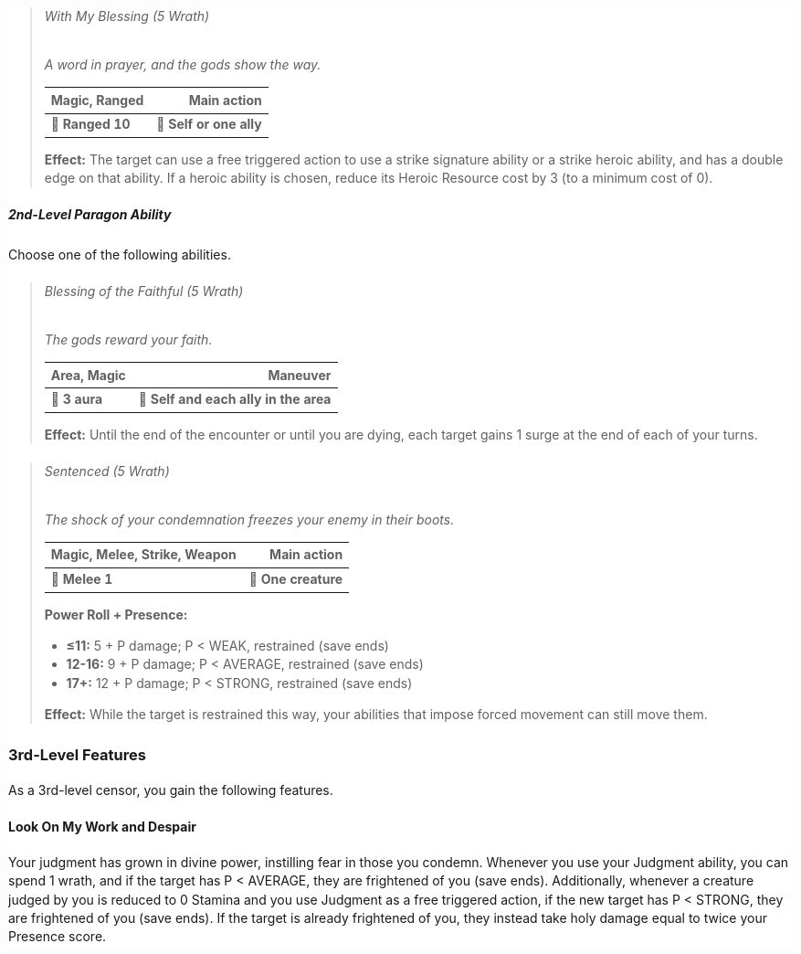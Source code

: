 
> ###### With My Blessing (5 Wrath)
>
> *A word in prayer, and the gods show the way.*
>
> | **Magic, Ranged** |         **Main action** |
> | ----------------- | ----------------------: |
> | **📏 Ranged 10**  | **🎯 Self or one ally** |
>
> **Effect:** The target can use a free triggered action to use a strike signature ability or a strike heroic ability, and has a double edge on that ability. If a heroic ability is chosen, reduce its Heroic Resource cost by 3 (to a minimum cost of 0).

##### 2nd-Level Paragon Ability

Choose one of the following abilities.


> ###### Blessing of the Faithful (5 Wrath)
>
> *The gods reward your faith.*
>
> | **Area, Magic** |                          **Maneuver** |
> | --------------- | ------------------------------------: |
> | **📏 3 aura**   | **🎯 Self and each ally in the area** |
>
> **Effect:** Until the end of the encounter or until you are dying, each target gains 1 surge at the end of each of your turns.


> ###### Sentenced (5 Wrath)
>
> *The shock of your condemnation freezes your enemy in their boots.*
>
> | **Magic, Melee, Strike, Weapon** |     **Main action** |
> | -------------------------------- | ------------------: |
> | **📏 Melee 1**                   | **🎯 One creature** |
>
> **Power Roll + Presence:**
>
> - **≤11:** 5 + P damage; P < WEAK, restrained (save ends)
> - **12-16:** 9 + P damage; P < AVERAGE, restrained (save ends)
> - **17+:** 12 + P damage; P < STRONG, restrained (save ends)
>
> **Effect:** While the target is restrained this way, your abilities that impose forced movement can still move them.

### 3rd-Level Features

As a 3rd-level censor, you gain the following features.

#### Look On My Work and Despair

Your judgment has grown in divine power, instilling fear in those you condemn. Whenever you use your Judgment ability, you can spend 1 wrath, and if the target has P < AVERAGE, they are frightened of you (save ends). Additionally, whenever a creature judged by you is reduced to 0 Stamina and you use Judgment as a free triggered action, if the new target has P < STRONG, they are frightened of you (save ends). If the target is already frightened of you, they instead take holy damage equal to twice your Presence score.
